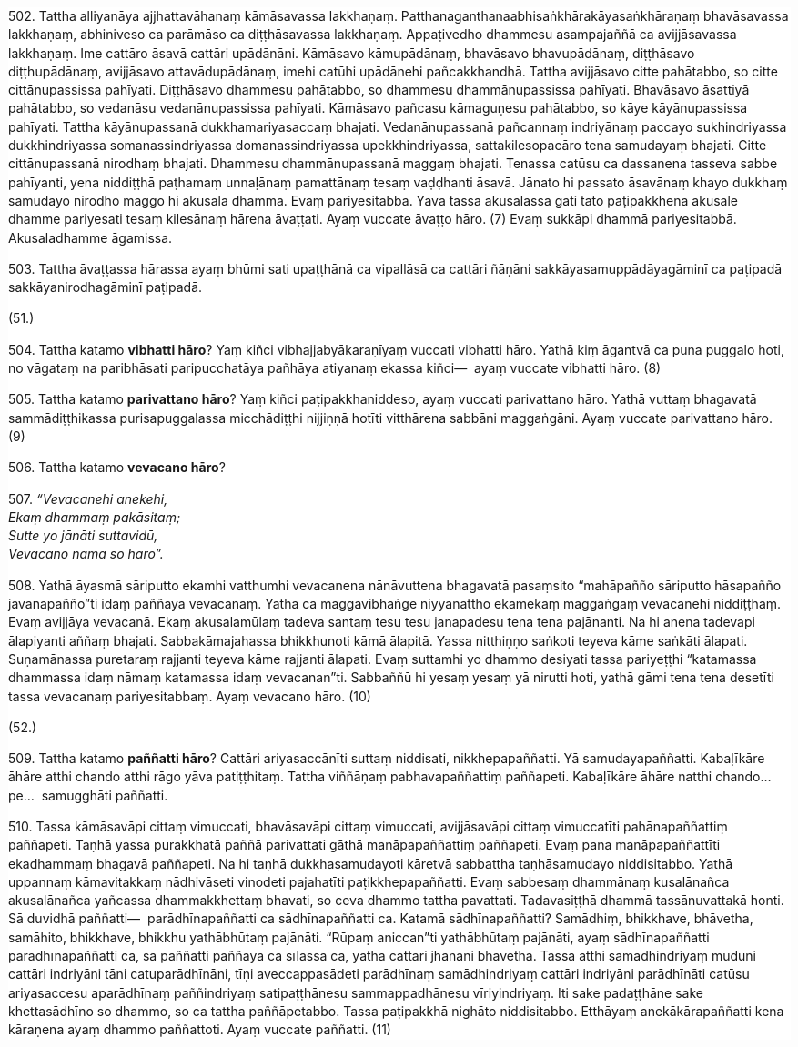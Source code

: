 502\. Tattha alliyanāya ajjhattavāhanaṃ kāmāsavassa lakkhaṇaṃ. Patthanaganthanaabhisaṅkhārakāyasaṅkhāraṇaṃ bhavāsavassa lakkhaṇaṃ, abhiniveso ca parāmāso ca diṭṭhāsavassa lakkhaṇaṃ. Appaṭivedho dhammesu asampajaññā ca avijjāsavassa lakkhaṇaṃ. Ime cattāro āsavā cattāri upādānāni. Kāmāsavo kāmupādānaṃ, bhavāsavo bhavupādānaṃ, diṭṭhāsavo diṭṭhupādānaṃ, avijjāsavo attavādupādānaṃ, imehi catūhi upādānehi pañcakkhandhā. Tattha avijjāsavo citte pahātabbo, so citte cittānupassissa pahīyati. Diṭṭhāsavo dhammesu pahātabbo, so dhammesu dhammānupassissa pahīyati. Bhavāsavo āsattiyā pahātabbo, so vedanāsu vedanānupassissa pahīyati. Kāmāsavo pañcasu kāmaguṇesu pahātabbo, so kāye kāyānupassissa pahīyati. Tattha kāyānupassanā dukkhamariyasaccaṃ bhajati. Vedanānupassanā pañcannaṃ indriyānaṃ paccayo sukhindriyassa dukkhindriyassa somanassindriyassa domanassindriyassa upekkhindriyassa, sattakilesopacāro tena samudayaṃ bhajati. Citte cittānupassanā nirodhaṃ bhajati. Dhammesu dhammānupassanā maggaṃ bhajati. Tenassa catūsu ca dassanena tasseva sabbe pahīyanti, yena niddiṭṭhā paṭhamaṃ unnaḷānaṃ pamattānaṃ tesaṃ vaḍḍhanti āsavā. Jānato hi passato āsavānaṃ khayo dukkhaṃ samudayo nirodho maggo hi akusalā dhammā. Evaṃ pariyesitabbā. Yāva tassa akusalassa gati tato paṭipakkhena akusale dhamme pariyesati tesaṃ kilesānaṃ hārena āvaṭṭati. Ayaṃ vuccate āvaṭṭo hāro. (7) Evaṃ sukkāpi dhammā pariyesitabbā. Akusaladhamme āgamissa.

503\. Tattha āvaṭṭassa hārassa ayaṃ bhūmi sati upaṭṭhānā ca vipallāsā ca cattāri ñāṇāni sakkāyasamuppādāyagāminī ca paṭipadā sakkāyanirodhagāminī paṭipadā.

(51.)

504\. Tattha katamo **vibhatti hāro**? Yaṃ kiñci vibhajjabyākaraṇīyaṃ vuccati vibhatti hāro. Yathā kiṃ āgantvā ca puna puggalo hoti, no vāgataṃ na paribhāsati paripucchatāya pañhāya atiyanaṃ ekassa kiñci—  ayaṃ vuccate vibhatti hāro. (8)

505\. Tattha katamo **parivattano hāro**? Yaṃ kiñci paṭipakkhaniddeso, ayaṃ vuccati parivattano hāro. Yathā vuttaṃ bhagavatā sammādiṭṭhikassa purisapuggalassa micchādiṭṭhi nijjiṇṇā hotīti vitthārena sabbāni maggaṅgāni. Ayaṃ vuccate parivattano hāro. (9)

506\. Tattha katamo **vevacano hāro**?

507\. _“Vevacanehi anekehi,_  
_Ekaṃ dhammaṃ pakāsitaṃ;_  
_Sutte yo jānāti suttavidū,_  
_Vevacano nāma so hāro”._  


508\. Yathā āyasmā sāriputto ekamhi vatthumhi vevacanena nānāvuttena bhagavatā pasaṃsito “mahāpañño sāriputto hāsapañño javanapañño”ti idaṃ paññāya vevacanaṃ. Yathā ca maggavibhaṅge niyyānattho ekamekaṃ maggaṅgaṃ vevacanehi niddiṭṭhaṃ. Evaṃ avijjāya vevacanā. Ekaṃ akusalamūlaṃ tadeva santaṃ tesu tesu janapadesu tena tena pajānanti. Na hi anena tadevapi ālapiyanti aññaṃ bhajati. Sabbakāmajahassa bhikkhunoti kāmā ālapitā. Yassa nitthiṇṇo saṅkoti teyeva kāme saṅkāti ālapati. Suṇamānassa puretaraṃ rajjanti teyeva kāme rajjanti ālapati. Evaṃ suttamhi yo dhammo desiyati tassa pariyeṭṭhi “katamassa dhammassa idaṃ nāmaṃ katamassa idaṃ vevacanan”ti. Sabbaññū hi yesaṃ yesaṃ yā nirutti hoti, yathā gāmi tena tena desetīti tassa vevacanaṃ pariyesitabbaṃ. Ayaṃ vevacano hāro. (10)

(52.)

509\. Tattha katamo **paññatti hāro**? Cattāri ariyasaccānīti suttaṃ niddisati, nikkhepapaññatti. Yā samudayapaññatti. Kabaḷīkāre āhāre atthi chando atthi rāgo yāva patiṭṭhitaṃ. Tattha viññāṇaṃ pabhavapaññattiṃ paññapeti. Kabaḷīkāre āhāre natthi chando…pe…  samugghāti paññatti.

510\. Tassa kāmāsavāpi cittaṃ vimuccati, bhavāsavāpi cittaṃ vimuccati, avijjāsavāpi cittaṃ vimuccatīti pahānapaññattiṃ paññapeti. Taṇhā yassa purakkhatā paññā parivattati gāthā manāpapaññattiṃ paññapeti. Evaṃ pana manāpapaññattīti ekadhammaṃ bhagavā paññapeti. Na hi taṇhā dukkhasamudayoti kāretvā sabbattha taṇhāsamudayo niddisitabbo. Yathā uppannaṃ kāmavitakkaṃ nādhivāseti vinodeti pajahatīti paṭikkhepapaññatti. Evaṃ sabbesaṃ dhammānaṃ kusalānañca akusalānañca yañcassa dhammakkhettaṃ bhavati, so ceva dhammo tattha pavattati. Tadavasiṭṭhā dhammā tassānuvattakā honti. Sā duvidhā paññatti—  parādhīnapaññatti ca sādhīnapaññatti ca. Katamā sādhīnapaññatti? Samādhiṃ, bhikkhave, bhāvetha, samāhito, bhikkhave, bhikkhu yathābhūtaṃ pajānāti. “Rūpaṃ aniccan”ti yathābhūtaṃ pajānāti, ayaṃ sādhīnapaññatti parādhīnapaññatti ca, sā paññatti paññāya ca sīlassa ca, yathā cattāri jhānāni bhāvetha. Tassa atthi samādhindriyaṃ mudūni cattāri indriyāni tāni catuparādhīnāni, tīṇi aveccappasādeti parādhīnaṃ samādhindriyaṃ cattāri indriyāni parādhīnāti catūsu ariyasaccesu aparādhīnaṃ paññindriyaṃ satipaṭṭhānesu sammappadhānesu vīriyindriyaṃ. Iti sake padaṭṭhāne sake khettasādhīno so dhammo, so ca tattha paññāpetabbo. Tassa paṭipakkhā nighāto niddisitabbo. Etthāyaṃ anekākārapaññatti kena kāraṇena ayaṃ dhammo paññattoti. Ayaṃ vuccate paññatti. (11)
